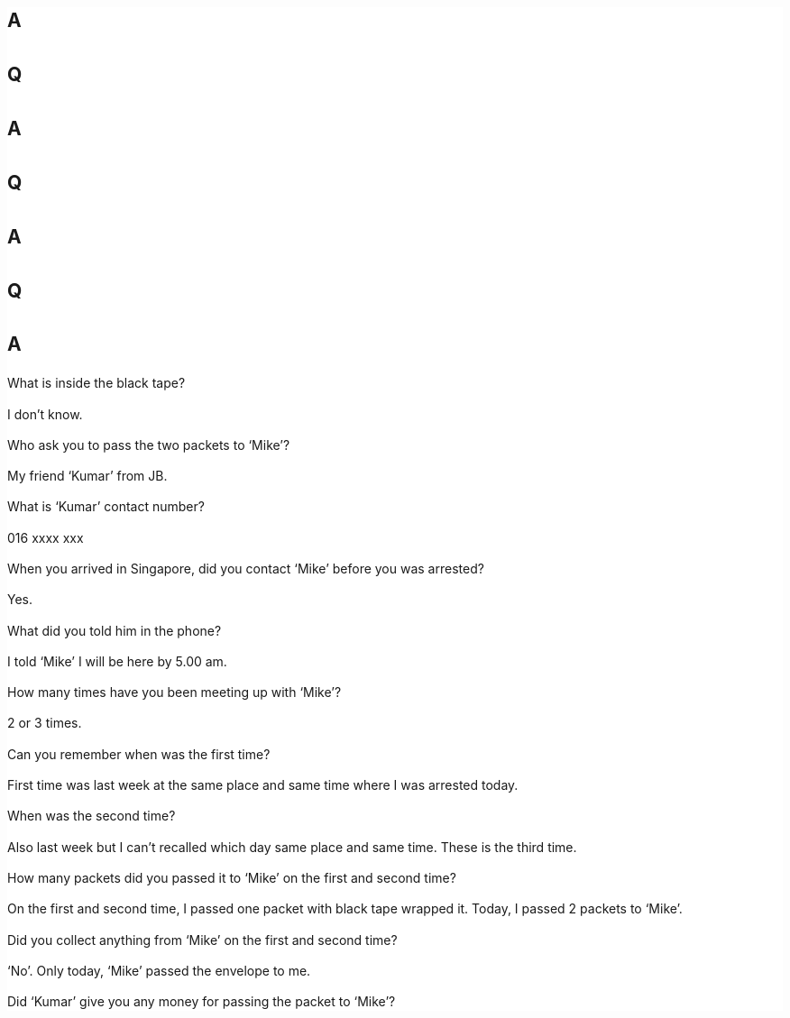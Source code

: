 ## A 

## Q 

## A 

## Q 

## A 

## Q 

## A 

 What is inside the black tape? 

 I don’t know. 

 Who ask you to pass the two packets to ‘Mike’? 

 My friend ‘Kumar’ from JB. 

 What is ‘Kumar’ contact number? 

 016 xxxx xxx 

 When you arrived in Singapore, did you contact ‘Mike’ before you was arrested? 

 Yes. 

 What did you told him in the phone? 

 I told ‘Mike’ I will be here by 5.00 am. 

 How many times have you been meeting up with ‘Mike’? 

 2 or 3 times. 

 Can you remember when was the first time? 

 First time was last week at the same place and same time where I was arrested today. 

 When was the second time? 

 Also last week but I can’t recalled which day same place and same time. These is the third time. 

 How many packets did you passed it to ‘Mike’ on the first and second time? 

 On the first and second time, I passed one packet with black tape wrapped it. Today, I passed 2 packets to ‘Mike’. 

 Did you collect anything from ‘Mike’ on the first and second time? 

 ‘No’. Only today, ‘Mike’ passed the envelope to me. 

 Did ‘Kumar’ give you any money for passing the packet to ‘Mike’? 
